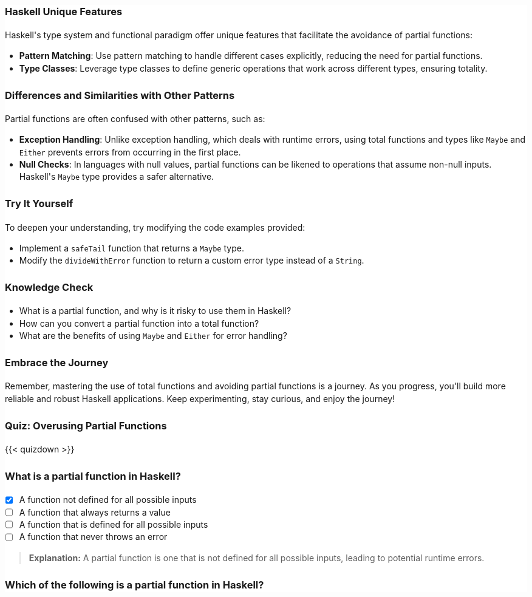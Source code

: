 ### Haskell Unique Features

Haskell's type system and functional paradigm offer unique features that facilitate the avoidance of partial functions:

- **Pattern Matching**: Use pattern matching to handle different cases explicitly, reducing the need for partial functions.
- **Type Classes**: Leverage type classes to define generic operations that work across different types, ensuring totality.

### Differences and Similarities with Other Patterns

Partial functions are often confused with other patterns, such as:

- **Exception Handling**: Unlike exception handling, which deals with runtime errors, using total functions and types like `Maybe` and `Either` prevents errors from occurring in the first place.
- **Null Checks**: In languages with null values, partial functions can be likened to operations that assume non-null inputs. Haskell's `Maybe` type provides a safer alternative.

### Try It Yourself

To deepen your understanding, try modifying the code examples provided:

- Implement a `safeTail` function that returns a `Maybe` type.
- Modify the `divideWithError` function to return a custom error type instead of a `String`.

### Knowledge Check

- What is a partial function, and why is it risky to use them in Haskell?
- How can you convert a partial function into a total function?
- What are the benefits of using `Maybe` and `Either` for error handling?

### Embrace the Journey

Remember, mastering the use of total functions and avoiding partial functions is a journey. As you progress, you'll build more reliable and robust Haskell applications. Keep experimenting, stay curious, and enjoy the journey!

### Quiz: Overusing Partial Functions

{{< quizdown >}}

### What is a partial function in Haskell?

- [x] A function not defined for all possible inputs
- [ ] A function that always returns a value
- [ ] A function that is defined for all possible inputs
- [ ] A function that never throws an error

> **Explanation:** A partial function is one that is not defined for all possible inputs, leading to potential runtime errors.

### Which of the following is a partial function in Haskell?
